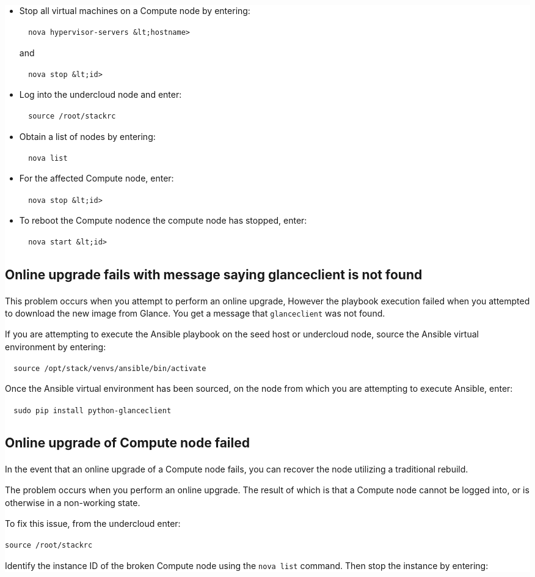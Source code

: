 - Stop all virtual machines on a Compute node by entering:

		nova hypervisor-servers &lt;hostname> 

	and

		nova stop &lt;id>


- Log into the undercloud node and enter:

	 	source /root/stackrc

- Obtain a list of nodes by entering:

	 	nova list



- For the affected Compute node, enter:

	 	nova stop &lt;id> 

- To reboot the Compute nodence the compute node has stopped, enter:

		nova start &lt;id>

## Online upgrade fails with message saying glanceclient is not found ##

This problem occurs when you attempt to perform an online upgrade, However the playbook execution failed when you attempted to download the new image from Glance. You get a message that `glanceclient` was not found.

If you are attempting to execute the Ansible playbook on the seed host or undercloud node, source the Ansible virtual environment by entering:


      source /opt/stack/venvs/ansible/bin/activate



Once the Ansible virtual environment has been sourced, on the node from which you are attempting to execute Ansible, enter:

      sudo pip install python-glanceclient 

## Online upgrade of Compute node failed ##

In the event that an online upgrade of a Compute node fails, you can recover the node utilizing a traditional rebuild.

The problem occurs when you perform an online upgrade. The result of which is that a Compute node cannot be logged into, or is otherwise in a non-working state.

To fix this issue, from the undercloud enter: 

	source /root/stackrc


Identify the instance ID of the broken Compute node using the `nova list` command.
Then stop the instance by entering: 
 